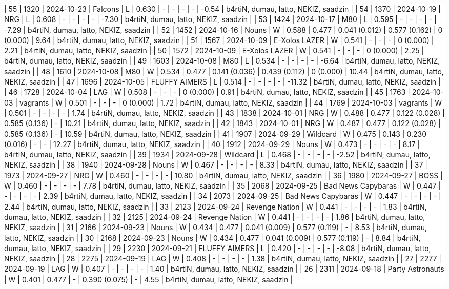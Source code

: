 |           55 |     1320 | 2024-10-23 | Falcons            | L   | 0.630      | -            | -                | -                | -         |    -0.54 | b4rtiN, dumau, latto, NEKIZ, saadzin |
|           54 |     1370 | 2024-10-19 | NRG                | L   | 0.608      | -            | -                | -                | -         |    -7.30 | b4rtiN, dumau, latto, NEKIZ, saadzin |
|           53 |     1424 | 2024-10-17 | M80                | L   | 0.595      | -            | -                | -                | -         |    -7.29 | b4rtiN, dumau, latto, NEKIZ, saadzin |
|           52 |     1452 | 2024-10-16 | Nouns              | W   | 0.588      | 0.477        | 0.041 (0.012)    | 0.577 (0.162)    | 0 (0.000) |     9.64 | b4rtiN, dumau, latto, NEKIZ, saadzin |
|           51 |     1567 | 2024-10-09 | E-Xolos LAZER      | W   | 0.541      | -            | -                | -                | 0 (0.000) |     2.21 | b4rtiN, dumau, latto, NEKIZ, saadzin |
|           50 |     1572 | 2024-10-09 | E-Xolos LAZER      | W   | 0.541      | -            | -                | -                | 0 (0.000) |     2.25 | b4rtiN, dumau, latto, NEKIZ, saadzin |
|           49 |     1603 | 2024-10-08 | M80                | L   | 0.534      | -            | -                | -                | -         |    -6.64 | b4rtiN, dumau, latto, NEKIZ, saadzin |
|           48 |     1610 | 2024-10-08 | M80                | W   | 0.534      | 0.477        | 0.141 (0.036)    | 0.439 (0.112)    | 0 (0.000) |    10.44 | b4rtiN, dumau, latto, NEKIZ, saadzin |
|           47 |     1696 | 2024-10-05 | FLUFFY AIMERS      | L   | 0.514      | -            | -                | -                | -         |   -11.32 | b4rtiN, dumau, latto, NEKIZ, saadzin |
|           46 |     1728 | 2024-10-04 | LAG                | W   | 0.508      | -            | -                | -                | 0 (0.000) |     0.91 | b4rtiN, dumau, latto, NEKIZ, saadzin |
|           45 |     1763 | 2024-10-03 | vagrants           | W   | 0.501      | -            | -                | -                | 0 (0.000) |     1.72 | b4rtiN, dumau, latto, NEKIZ, saadzin |
|           44 |     1769 | 2024-10-03 | vagrants           | W   | 0.501      | -            | -                | -                | -         |     1.74 | b4rtiN, dumau, latto, NEKIZ, saadzin |
|           43 |     1838 | 2024-10-01 | NRG                | W   | 0.488      | 0.477        | 0.122 (0.028)    | 0.585 (0.136)    | -         |    10.21 | b4rtiN, dumau, latto, NEKIZ, saadzin |
|           42 |     1843 | 2024-10-01 | NRG                | W   | 0.487      | 0.477        | 0.122 (0.028)    | 0.585 (0.136)    | -         |    10.59 | b4rtiN, dumau, latto, NEKIZ, saadzin |
|           41 |     1907 | 2024-09-29 | Wildcard           | W   | 0.475      | 0.143        | 0.230 (0.016)    | -                | -         |    12.27 | b4rtiN, dumau, latto, NEKIZ, saadzin |
|           40 |     1912 | 2024-09-29 | Nouns              | W   | 0.473      | -            | -                | -                | -         |     8.17 | b4rtiN, dumau, latto, NEKIZ, saadzin |
|           39 |     1934 | 2024-09-28 | Wildcard           | L   | 0.468      | -            | -                | -                | -         |    -2.52 | b4rtiN, dumau, latto, NEKIZ, saadzin |
|           38 |     1940 | 2024-09-28 | Nouns              | W   | 0.467      | -            | -                | -                | -         |     8.33 | b4rtiN, dumau, latto, NEKIZ, saadzin |
|           37 |     1973 | 2024-09-27 | NRG                | W   | 0.460      | -            | -                | -                | -         |    10.80 | b4rtiN, dumau, latto, NEKIZ, saadzin |
|           36 |     1980 | 2024-09-27 | BOSS               | W   | 0.460      | -            | -                | -                | -         |     7.78 | b4rtiN, dumau, latto, NEKIZ, saadzin |
|           35 |     2068 | 2024-09-25 | Bad News Capybaras | W   | 0.447      | -            | -                | -                | -         |     2.39 | b4rtiN, dumau, latto, NEKIZ, saadzin |
|           34 |     2073 | 2024-09-25 | Bad News Capybaras | W   | 0.447      | -            | -                | -                | -         |     2.44 | b4rtiN, dumau, latto, NEKIZ, saadzin |
|           33 |     2123 | 2024-09-24 | Revenge Nation     | W   | 0.441      | -            | -                | -                | -         |     1.83 | b4rtiN, dumau, latto, NEKIZ, saadzin |
|           32 |     2125 | 2024-09-24 | Revenge Nation     | W   | 0.441      | -            | -                | -                | -         |     1.86 | b4rtiN, dumau, latto, NEKIZ, saadzin |
|           31 |     2166 | 2024-09-23 | Nouns              | W   | 0.434      | 0.477        | 0.041 (0.009)    | 0.577 (0.119)    | -         |     8.53 | b4rtiN, dumau, latto, NEKIZ, saadzin |
|           30 |     2168 | 2024-09-23 | Nouns              | W   | 0.434      | 0.477        | 0.041 (0.009)    | 0.577 (0.119)    | -         |     8.84 | b4rtiN, dumau, latto, NEKIZ, saadzin |
|           29 |     2230 | 2024-09-21 | FLUFFY AIMERS      | L   | 0.420      | -            | -                | -                | -         |    -8.08 | b4rtiN, dumau, latto, NEKIZ, saadzin |
|           28 |     2275 | 2024-09-19 | LAG                | W   | 0.408      | -            | -                | -                | -         |     1.38 | b4rtiN, dumau, latto, NEKIZ, saadzin |
|           27 |     2277 | 2024-09-19 | LAG                | W   | 0.407      | -            | -                | -                | -         |     1.40 | b4rtiN, dumau, latto, NEKIZ, saadzin |
|           26 |     2311 | 2024-09-18 | Party Astronauts   | W   | 0.401      | 0.477        | -                | 0.390 (0.075)    | -         |     4.55 | b4rtiN, dumau, latto, NEKIZ, saadzin |